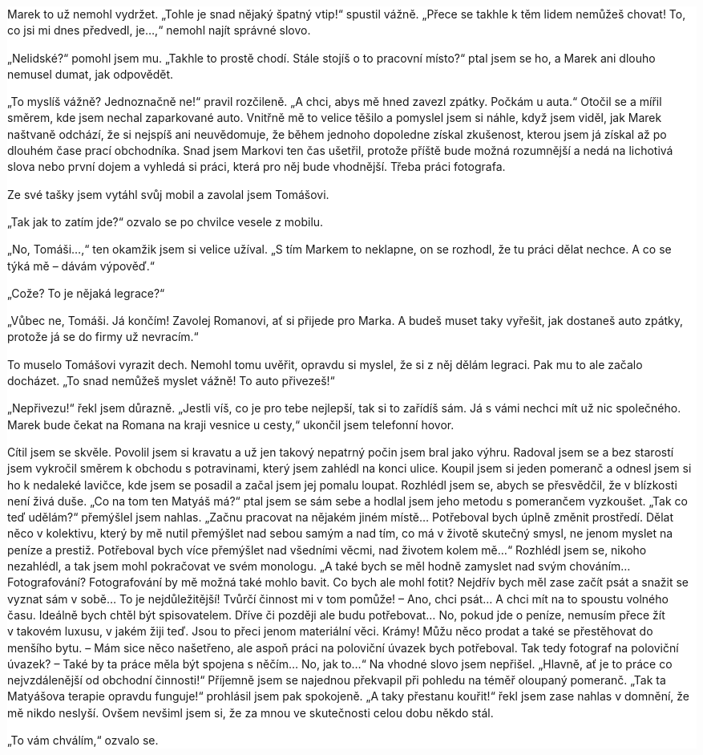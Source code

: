 Marek to už nemohl vydržet. „Tohle je snad nějaký špatný vtip!“ spustil vážně. „Přece se takhle k těm lidem nemůžeš chovat! To, co jsi mi dnes předvedl, je…,“ nemohl najít správné slovo.

„Nelidské?“ pomohl jsem mu. „Takhle to prostě chodí. Stále stojíš o to pracovní místo?“ ptal jsem se ho, a Marek ani dlouho nemusel dumat, jak odpovědět.

„To myslíš vážně? Jednoznačně ne!“ pravil rozčileně. „A chci, abys mě hned zavezl zpátky. Počkám u auta.“ Otočil se a mířil směrem, kde jsem nechal zaparkované auto. Vnitřně mě to velice těšilo a pomyslel jsem si náhle, když jsem viděl, jak Marek naštvaně odchází, že si nejspíš ani neuvědomuje, že během jednoho dopoledne získal zkušenost, kterou jsem já získal až po dlouhém čase prací obchodníka. Snad jsem Markovi ten čas ušetřil, protože příště bude možná rozumnější a nedá na lichotivá slova nebo první dojem a vyhledá si práci, která pro něj bude vhodnější. Třeba práci fotografa.

Ze své tašky jsem vytáhl svůj mobil a zavolal jsem Tomášovi.

„Tak jak to zatím jde?“ ozvalo se po chvilce vesele z mobilu.

„No, Tomáši…,“ ten okamžik jsem si velice užíval. „S tím Markem to neklapne, on se rozhodl, že tu práci dělat nechce. A co se týká mě – dávám výpověď.“

„Cože? To je nějaká legrace?“

„Vůbec ne, Tomáši. Já končím! Zavolej Romanovi, ať si přijede pro Marka. A budeš muset taky vyřešit, jak dostaneš auto zpátky, protože já se do firmy už nevracím.“

To muselo Tomášovi vyrazit dech. Nemohl tomu uvěřit, opravdu si myslel, že si z něj dělám legraci. Pak mu to ale začalo docházet. „To snad nemůžeš myslet vážně! To auto přivezeš!“

„Nepřivezu!“ řekl jsem důrazně. „Jestli víš, co je pro tebe nejlepší, tak si to zařídíš sám. Já s vámi nechci mít už nic společného. Marek bude čekat na Romana na kraji vesnice u cesty,“ ukončil jsem telefonní hovor.

Cítil jsem se skvěle. Povolil jsem si kravatu a už jen takový nepatrný počin jsem bral jako výhru. Radoval jsem se a bez starostí jsem vykročil směrem k obchodu s potravinami, který jsem zahlédl na konci ulice. Koupil jsem si jeden pomeranč a odnesl jsem si ho k nedaleké lavičce, kde jsem se posadil a začal jsem jej pomalu loupat. Rozhlédl jsem se, abych se přesvědčil, že v blízkosti není živá duše. „Co na tom ten Matyáš má?“ ptal jsem se sám sebe a hodlal jsem jeho metodu s pomerančem vyzkoušet. „Tak co teď udělám?“ přemýšlel jsem nahlas. „Začnu pracovat na nějakém jiném místě… Potřeboval bych úplně změnit prostředí. Dělat něco v kolektivu, který by mě nutil přemýšlet nad sebou samým a nad tím, co má v životě skutečný smysl, ne jenom myslet na peníze a prestiž. Potřeboval bych více přemýšlet nad všedními věcmi, nad životem kolem mě…“ Rozhlédl jsem se, nikoho nezahlédl, a tak jsem mohl pokračovat ve svém monologu. „A také bych se měl hodně zamyslet nad svým chováním… Fotografování? Fotografování by mě možná také mohlo bavit. Co bych ale mohl fotit? Nejdřív bych měl zase začít psát a snažit se vyznat sám v sobě… To je nejdůležitější! Tvůrčí činnost mi v tom pomůže! – Ano, chci psát… A chci mít na to spoustu volného času. Ideálně bych chtěl být spisovatelem. Dříve či později ale budu potřebovat… No, pokud jde o peníze, nemusím přece žít v takovém luxusu, v jakém žiji teď. Jsou to přeci jenom materiální věci. Krámy! Můžu něco prodat a také se přestěhovat do menšího bytu. – Mám sice něco našetřeno, ale aspoň práci na poloviční úvazek bych potřeboval. Tak tedy fotograf na poloviční úvazek? – Také by ta práce měla být spojena s něčím… No, jak to…“ Na vhodné slovo jsem nepřišel. „Hlavně, ať je to práce co nejvzdálenější od obchodní činnosti!“ Příjemně jsem se najednou překvapil při pohledu na téměř oloupaný pomeranč. „Tak ta Matyášova terapie opravdu funguje!“ prohlásil jsem pak spokojeně. „A taky přestanu kouřit!“ řekl jsem zase nahlas v domnění, že mě nikdo neslyší. Ovšem nevšiml jsem si, že za mnou ve skutečnosti celou dobu někdo stál.

„To vám chválím,“ ozvalo se.
